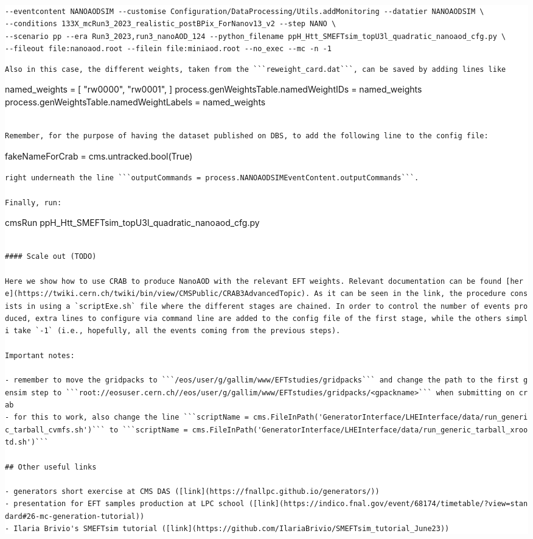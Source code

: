     --eventcontent NANOAODSIM --customise Configuration/DataProcessing/Utils.addMonitoring --datatier NANOAODSIM \
    --conditions 133X_mcRun3_2023_realistic_postBPix_ForNanov13_v2 --step NANO \
    --scenario pp --era Run3_2023,run3_nanoAOD_124 --python_filename ppH_Htt_SMEFTsim_topU3l_quadratic_nanoaod_cfg.py \
    --fileout file:nanoaod.root --filein file:miniaod.root --no_exec --mc -n -1
```
Also in this case, the different weights, taken from the ```reweight_card.dat```, can be saved by adding lines like
```
named_weights = [
    "rw0000",
    "rw0001",
]
process.genWeightsTable.namedWeightIDs = named_weights
process.genWeightsTable.namedWeightLabels = named_weights
```

Remember, for the purpose of having the dataset published on DBS, to add the following line to the config file:
```
fakeNameForCrab = cms.untracked.bool(True)
```
right underneath the line ```outputCommands = process.NANOAODSIMEventContent.outputCommands```.

Finally, run:
```
cmsRun ppH_Htt_SMEFTsim_topU3l_quadratic_nanoaod_cfg.py
```

#### Scale out (TODO)

Here we show how to use CRAB to produce NanoAOD with the relevant EFT weights. Relevant documentation can be found [here](https://twiki.cern.ch/twiki/bin/view/CMSPublic/CRAB3AdvancedTopic). As it can be seen in the link, the procedure consists in using a `scriptExe.sh` file where the different stages are chained. In order to control the number of events produced, extra lines to configure via command line are added to the config file of the first stage, while the others simpli take `-1` (i.e., hopefully, all the events coming from the previous steps).

Important notes:

- remember to move the gridpacks to ```/eos/user/g/gallim/www/EFTstudies/gridpacks``` and change the path to the first gensim step to ```root://eosuser.cern.ch//eos/user/g/gallim/www/EFTstudies/gridpacks/<gpackname>``` when submitting on crab
- for this to work, also change the line ```scriptName = cms.FileInPath('GeneratorInterface/LHEInterface/data/run_generic_tarball_cvmfs.sh')``` to ```scriptName = cms.FileInPath('GeneratorInterface/LHEInterface/data/run_generic_tarball_xrootd.sh')```

## Other useful links

- generators short exercise at CMS DAS ([link](https://fnallpc.github.io/generators/))
- presentation for EFT samples production at LPC school ([link](https://indico.fnal.gov/event/68174/timetable/?view=standard#26-mc-generation-tutorial))
- Ilaria Brivio's SMEFTsim tutorial ([link](https://github.com/IlariaBrivio/SMEFTsim_tutorial_June23))
